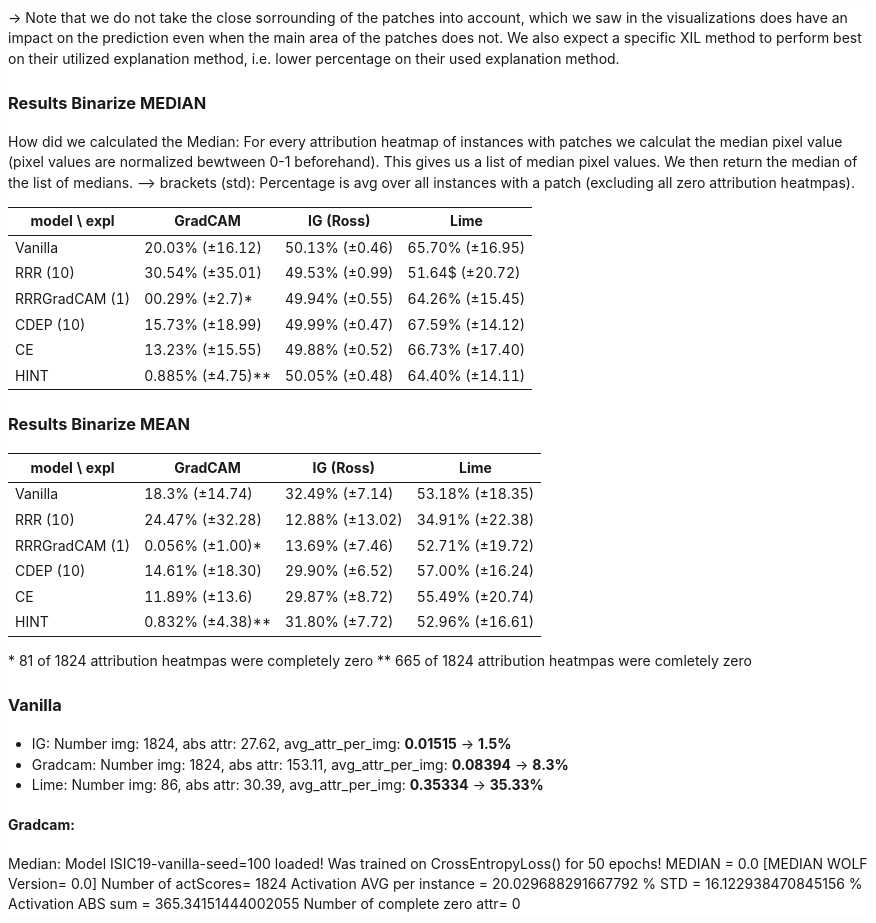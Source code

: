 -> Note that we do not take the close sorrounding of the patches into account, which we saw in the visualizations does have an impact on the prediction even when the main area of the patches does not. We also expect a specific XIL method to perform best on their utilized explanation method, i.e. lower percentage on their used explanation method.


### Results Binarize MEDIAN
How did we calculated the Median: For every attribution heatmap of instances with patches we calculat the median pixel value (pixel values are normalized bewtween 0-1 beforehand). This gives us a list of median pixel values. We then return the median of the list of medians. 
--> brackets (std): Percentage is avg over all instances with a patch (excluding all zero attribution heatmpas).

| model \ expl  | GradCAM            | IG (Ross)        | Lime           |
|-------------- |--------------------|------------------|----------------|
| Vanilla       | 20.03% (±16.12)    | 50.13% (±0.46)   | 65.70% (±16.95)|
| RRR (10)      | 30.54% (±35.01)    | 49.53% (±0.99)   | 51.64$ (±20.72)|
| RRRGradCAM (1)| 00.29% (±2.7)\*      | 49.94% (±0.55)   | 64.26% (±15.45)|
| CDEP (10)     | 15.73% (±18.99)    | 49.99% (±0.47)   | 67.59% (±14.12)|
| CE            | 13.23% (±15.55)    | 49.88% (±0.52)   | 66.73% (±17.40)|
| HINT          | 0.885% (±4.75)\*\*     | 50.05% (±0.48)   | 64.40% (±14.11)|

### Results Binarize MEAN

| model \ expl  | GradCAM        | IG (Ross)        | Lime           |
|-------------- |----------------|------------------|----------------|
| Vanilla       |18.3% (±14.74)  | 32.49% (±7.14)   | 53.18% (±18.35)|
| RRR (10)      |24.47% (±32.28) | 12.88% (±13.02)  | 34.91% (±22.38)|
| RRRGradCAM (1)|0.056% (±1.00)\*| 13.69% (±7.46)   | 52.71% (±19.72)|
| CDEP (10)     |14.61% (±18.30) | 29.90% (±6.52)   | 57.00% (±16.24)|
| CE            |11.89% (±13.6)  | 29.87% (±8.72)   | 55.49% (±20.74)|
| HINT          |0.832% (±4.38)\*\*| 31.80% (±7.72)   | 52.96% (±16.61)|

\* 81 of 1824 attribution heatmpas were completely zero
\*\* 665 of 1824 attribution heatmpas were comletely zero

### Vanilla
* IG: Number img: 1824, abs attr: 27.62, avg_attr_per_img: **0.01515** -> **1.5%**
* Gradcam: Number img: 1824, abs attr: 153.11, avg_attr_per_img: **0.08394** -> **8.3%** 
* Lime: Number img: 86, abs attr: 30.39, avg_attr_per_img: **0.35334** -> **35.33%**

#### Gradcam:
Median:
Model ISIC19-vanilla-seed=100 loaded! Was trained on CrossEntropyLoss() for 50 epochs!
MEDIAN = 0.0 [MEDIAN WOLF Version= 0.0]
Number of actScores= 1824
Activation AVG per instance = 20.029688291667792 %
STD = 16.122938470845156 %
Activation ABS sum = 365.34151444002055
Number of complete zero attr= 0
